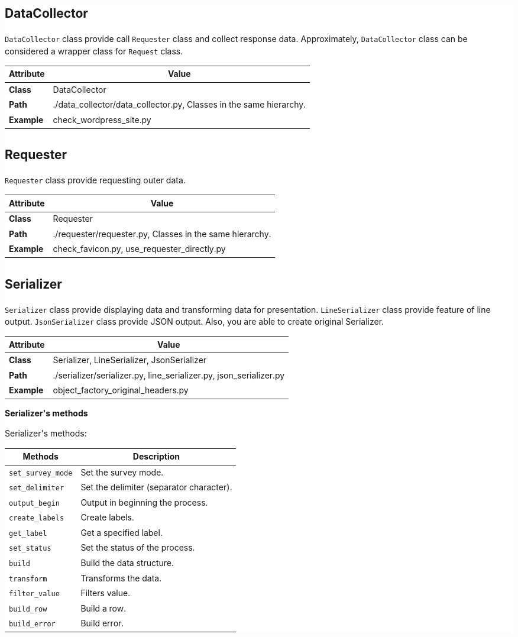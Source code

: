 
## DataCollector

`DataCollector` class provide call `Requester` class and collect response data. Approximately, `DataCollector` class can be considered a wrapper class for `Request` class.

| Attribute    | Value             |
|----------------------|--------------------------------------------------|
| **Class**     | DataCollector   |
| **Path**     | ./data_collector/data_collector.py, Classes in the same hierarchy.      |
| **Example**    | check_wordpress_site.py                  |


## Requester

`Requester` class provide requesting outer data. 

| Attribute    | Value             |
|----------------------|--------------------------------------------------|
| **Class**     | Requester   |
| **Path**     | ./requester/requester.py, Classes in the same hierarchy.      |
| **Example**    | check_favicon.py, use_requester_directly.py                  |


## Serializer

`Serializer` class provide displaying data and transforming data for presentation. `LineSerializer` class provide feature of line output. `JsonSerializer` class provide JSON output. Also, you are able to create original Serializer.

| Attribute    | Value             |
|----------------------|--------------------------------------------------|
| **Class**     | Serializer, LineSerializer, JsonSerializer   |
| **Path**     | ./serializer/serializer.py, line_serializer.py, json_serializer.py |
| **Example**    | object_factory_original_headers.py                  |

**Serializer's methods**

Serializer's methods:

| Methods                  | Description                                               |
|------------------------------|-----------------------------------------------------------|
| `set_survey_mode`            | Set the survey mode.                                     |
| `set_delimiter`              | Set the delimiter (separator character).                 |
| `output_begin`   | Output in beginning the process.                                 |
| `create_labels`              | Create labels.                                         |
| `get_label`                  | Get a specified label.                              |
| `set_status`                 | Set the status of the process.                           |
| `build`                      | Build the data structure.                            |
| `transform`                  | Transforms the data.                                      |
| `filter_value`               | Filters value.                                           |
| `build_row`                  | Build a row.                                        |
| `build_error`                | Build error.                             |